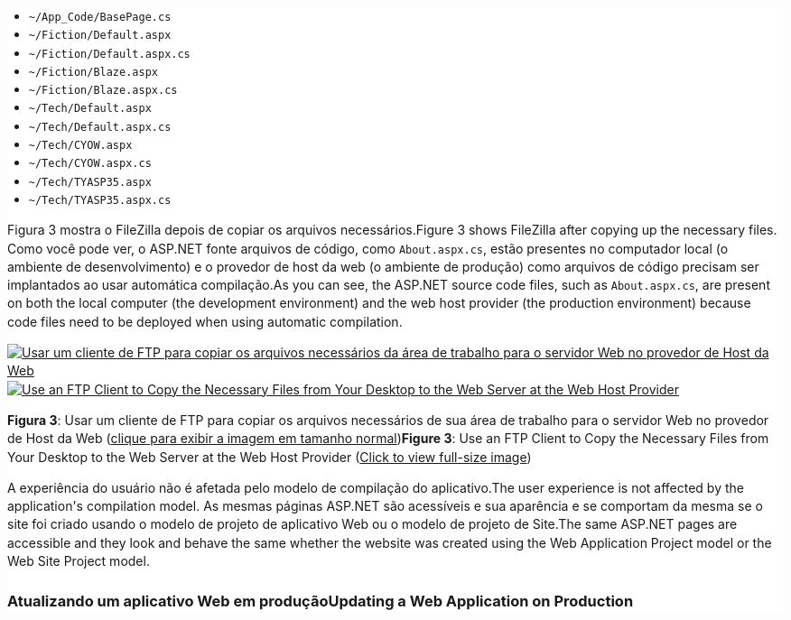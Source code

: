 - `~/App_Code/BasePage.cs`
- `~/Fiction/Default.aspx`
- `~/Fiction/Default.aspx.cs`
- `~/Fiction/Blaze.aspx`
- `~/Fiction/Blaze.aspx.cs`
- `~/Tech/Default.aspx`
- `~/Tech/Default.aspx.cs`
- `~/Tech/CYOW.aspx`
- `~/Tech/CYOW.aspx.cs`
- `~/Tech/TYASP35.aspx`
- `~/Tech/TYASP35.aspx.cs`

<span data-ttu-id="640b0-180">Figura 3 mostra o FileZilla depois de copiar os arquivos necessários.</span><span class="sxs-lookup"><span data-stu-id="640b0-180">Figure 3 shows FileZilla after copying up the necessary files.</span></span> <span data-ttu-id="640b0-181">Como você pode ver, o ASP.NET fonte arquivos de código, como `About.aspx.cs`, estão presentes no computador local (o ambiente de desenvolvimento) e o provedor de host da web (o ambiente de produção) como arquivos de código precisam ser implantados ao usar automática compilação.</span><span class="sxs-lookup"><span data-stu-id="640b0-181">As you can see, the ASP.NET source code files, such as `About.aspx.cs`, are present on both the local computer (the development environment) and the web host provider (the production environment) because code files need to be deployed when using automatic compilation.</span></span>

<span data-ttu-id="640b0-182">[![Usar um cliente de FTP para copiar os arquivos necessários da área de trabalho para o servidor Web no provedor de Host da Web](deploying-your-site-using-an-ftp-client-cs/_static/image8.png)](deploying-your-site-using-an-ftp-client-cs/_static/image7.png)</span><span class="sxs-lookup"><span data-stu-id="640b0-182">[![Use an FTP Client to Copy the Necessary Files from Your Desktop to the Web Server at the Web Host Provider](deploying-your-site-using-an-ftp-client-cs/_static/image8.png)](deploying-your-site-using-an-ftp-client-cs/_static/image7.png)</span></span>

<span data-ttu-id="640b0-183">**Figura 3**: Usar um cliente de FTP para copiar os arquivos necessários de sua área de trabalho para o servidor Web no provedor de Host da Web ([clique para exibir a imagem em tamanho normal](deploying-your-site-using-an-ftp-client-cs/_static/image9.png))</span><span class="sxs-lookup"><span data-stu-id="640b0-183">**Figure 3**: Use an FTP Client to Copy the Necessary Files from Your Desktop to the Web Server at the Web Host Provider ([Click to view full-size image](deploying-your-site-using-an-ftp-client-cs/_static/image9.png))</span></span>

<span data-ttu-id="640b0-184">A experiência do usuário não é afetada pelo modelo de compilação do aplicativo.</span><span class="sxs-lookup"><span data-stu-id="640b0-184">The user experience is not affected by the application's compilation model.</span></span> <span data-ttu-id="640b0-185">As mesmas páginas ASP.NET são acessíveis e sua aparência e se comportam da mesma se o site foi criado usando o modelo de projeto de aplicativo Web ou o modelo de projeto de Site.</span><span class="sxs-lookup"><span data-stu-id="640b0-185">The same ASP.NET pages are accessible and they look and behave the same whether the website was created using the Web Application Project model or the Web Site Project model.</span></span>

### <a name="updating-a-web-application-on-production"></a><span data-ttu-id="640b0-186">Atualizando um aplicativo Web em produção</span><span class="sxs-lookup"><span data-stu-id="640b0-186">Updating a Web Application on Production</span></span>

